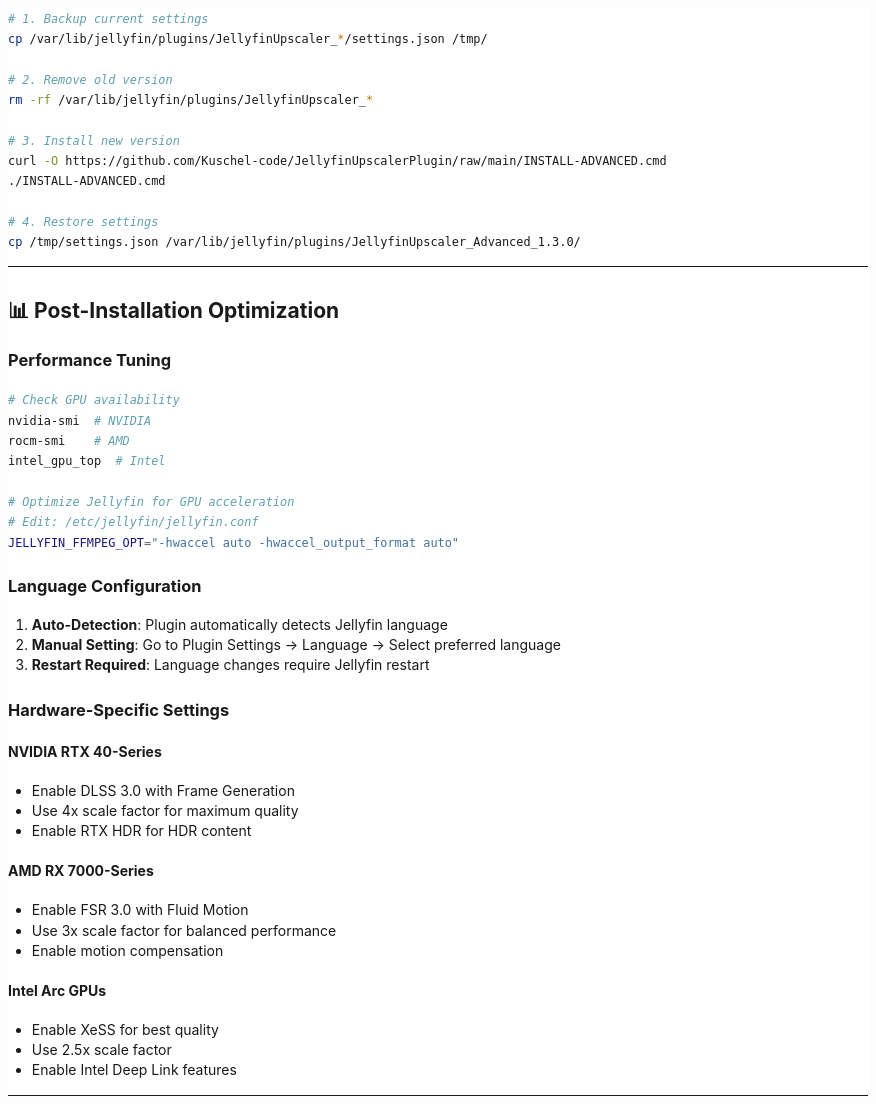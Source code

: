```bash
# 1. Backup current settings
cp /var/lib/jellyfin/plugins/JellyfinUpscaler_*/settings.json /tmp/

# 2. Remove old version
rm -rf /var/lib/jellyfin/plugins/JellyfinUpscaler_*

# 3. Install new version
curl -O https://github.com/Kuschel-code/JellyfinUpscalerPlugin/raw/main/INSTALL-ADVANCED.cmd
./INSTALL-ADVANCED.cmd

# 4. Restore settings
cp /tmp/settings.json /var/lib/jellyfin/plugins/JellyfinUpscaler_Advanced_1.3.0/
```

---

## 📊 **Post-Installation Optimization**

### **Performance Tuning**

```bash
# Check GPU availability
nvidia-smi  # NVIDIA
rocm-smi    # AMD
intel_gpu_top  # Intel

# Optimize Jellyfin for GPU acceleration
# Edit: /etc/jellyfin/jellyfin.conf
JELLYFIN_FFMPEG_OPT="-hwaccel auto -hwaccel_output_format auto"
```

### **Language Configuration**

1. **Auto-Detection**: Plugin automatically detects Jellyfin language
2. **Manual Setting**: Go to Plugin Settings → Language → Select preferred language
3. **Restart Required**: Language changes require Jellyfin restart

### **Hardware-Specific Settings**

#### **NVIDIA RTX 40-Series**
- Enable DLSS 3.0 with Frame Generation
- Use 4x scale factor for maximum quality
- Enable RTX HDR for HDR content

#### **AMD RX 7000-Series**  
- Enable FSR 3.0 with Fluid Motion
- Use 3x scale factor for balanced performance
- Enable motion compensation

#### **Intel Arc GPUs**
- Enable XeSS for best quality
- Use 2.5x scale factor
- Enable Intel Deep Link features

---
